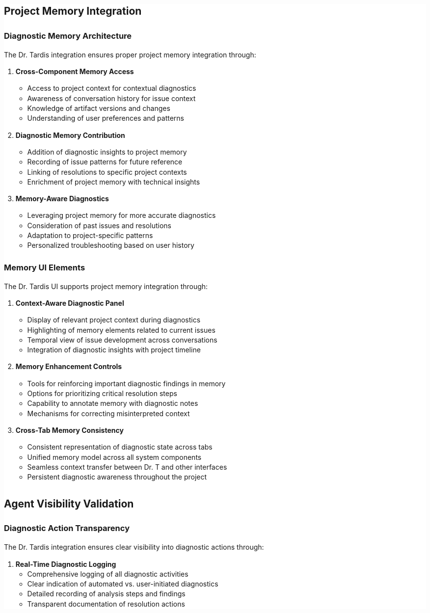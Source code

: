 ## Project Memory Integration

### Diagnostic Memory Architecture

The Dr. Tardis integration ensures proper project memory integration through:

1. **Cross-Component Memory Access**
   - Access to project context for contextual diagnostics
   - Awareness of conversation history for issue context
   - Knowledge of artifact versions and changes
   - Understanding of user preferences and patterns

2. **Diagnostic Memory Contribution**
   - Addition of diagnostic insights to project memory
   - Recording of issue patterns for future reference
   - Linking of resolutions to specific project contexts
   - Enrichment of project memory with technical insights

3. **Memory-Aware Diagnostics**
   - Leveraging project memory for more accurate diagnostics
   - Consideration of past issues and resolutions
   - Adaptation to project-specific patterns
   - Personalized troubleshooting based on user history

### Memory UI Elements

The Dr. Tardis UI supports project memory integration through:

1. **Context-Aware Diagnostic Panel**
   - Display of relevant project context during diagnostics
   - Highlighting of memory elements related to current issues
   - Temporal view of issue development across conversations
   - Integration of diagnostic insights with project timeline

2. **Memory Enhancement Controls**
   - Tools for reinforcing important diagnostic findings in memory
   - Options for prioritizing critical resolution steps
   - Capability to annotate memory with diagnostic notes
   - Mechanisms for correcting misinterpreted context

3. **Cross-Tab Memory Consistency**
   - Consistent representation of diagnostic state across tabs
   - Unified memory model across all system components
   - Seamless context transfer between Dr. T and other interfaces
   - Persistent diagnostic awareness throughout the project

## Agent Visibility Validation

### Diagnostic Action Transparency

The Dr. Tardis integration ensures clear visibility into diagnostic actions through:

1. **Real-Time Diagnostic Logging**
   - Comprehensive logging of all diagnostic activities
   - Clear indication of automated vs. user-initiated diagnostics
   - Detailed recording of analysis steps and findings
   - Transparent documentation of resolution actions
